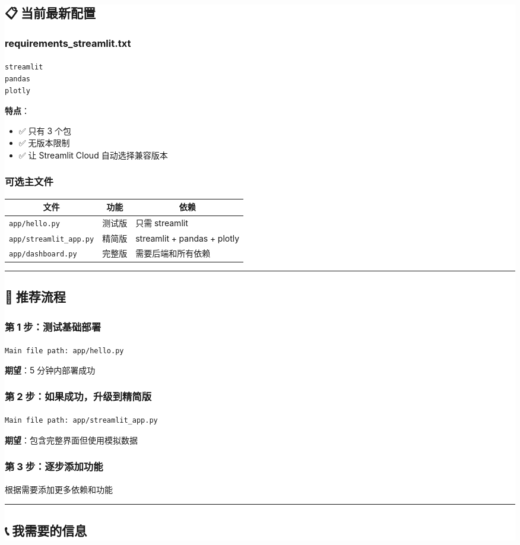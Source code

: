 
## 📋 当前最新配置

### requirements_streamlit.txt

```txt
streamlit
pandas
plotly
```

**特点**：
- ✅ 只有 3 个包
- ✅ 无版本限制
- ✅ 让 Streamlit Cloud 自动选择兼容版本

### 可选主文件

| 文件 | 功能 | 依赖 |
|------|------|------|
| `app/hello.py` | 测试版 | 只需 streamlit |
| `app/streamlit_app.py` | 精简版 | streamlit + pandas + plotly |
| `app/dashboard.py` | 完整版 | 需要后端和所有依赖 |

---

## 🎯 推荐流程

### 第 1 步：测试基础部署

```
Main file path: app/hello.py
```

**期望**：5 分钟内部署成功

### 第 2 步：如果成功，升级到精简版

```
Main file path: app/streamlit_app.py
```

**期望**：包含完整界面但使用模拟数据

### 第 3 步：逐步添加功能

根据需要添加更多依赖和功能

---

## 📞 我需要的信息
